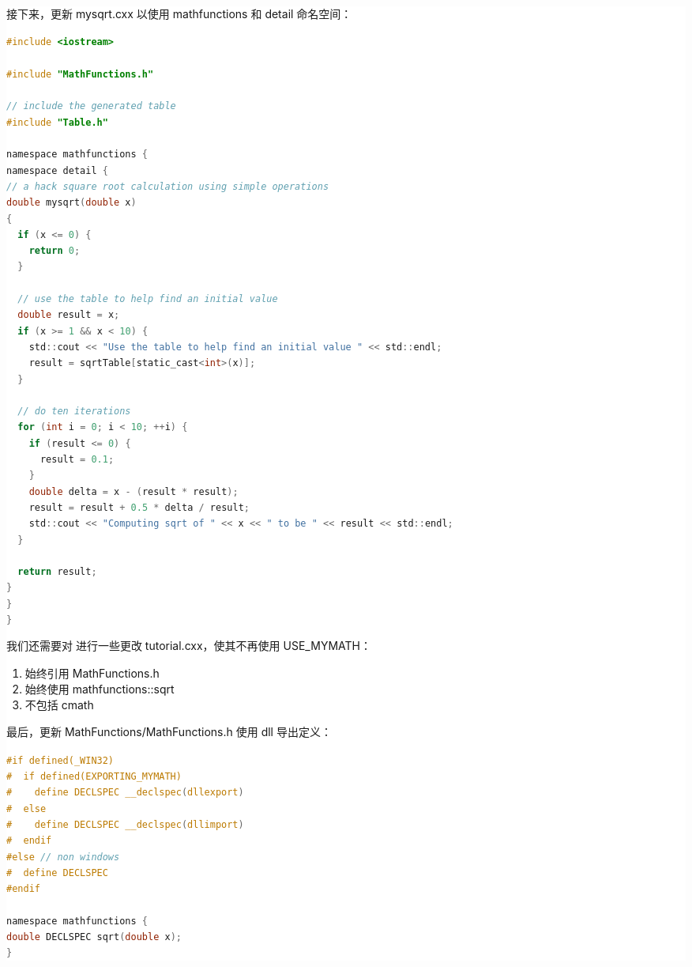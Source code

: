 接下来，更新 mysqrt.cxx 以使用 mathfunctions 和 detail 命名空间：

```c
#include <iostream>

#include "MathFunctions.h"

// include the generated table
#include "Table.h"

namespace mathfunctions {
namespace detail {
// a hack square root calculation using simple operations
double mysqrt(double x)
{
  if (x <= 0) {
    return 0;
  }

  // use the table to help find an initial value
  double result = x;
  if (x >= 1 && x < 10) {
    std::cout << "Use the table to help find an initial value " << std::endl;
    result = sqrtTable[static_cast<int>(x)];
  }

  // do ten iterations
  for (int i = 0; i < 10; ++i) {
    if (result <= 0) {
      result = 0.1;
    }
    double delta = x - (result * result);
    result = result + 0.5 * delta / result;
    std::cout << "Computing sqrt of " << x << " to be " << result << std::endl;
  }

  return result;
}
}
}
```

我们还需要对 进行一些更改 tutorial.cxx，使其不再使用 USE_MYMATH：

1. 始终引用 MathFunctions.h
2. 始终使用 mathfunctions::sqrt
3. 不包括 cmath

最后，更新 MathFunctions/MathFunctions.h 使用 dll 导出定义：

```c
#if defined(_WIN32)
#  if defined(EXPORTING_MYMATH)
#    define DECLSPEC __declspec(dllexport)
#  else
#    define DECLSPEC __declspec(dllimport)
#  endif
#else // non windows
#  define DECLSPEC
#endif

namespace mathfunctions {
double DECLSPEC sqrt(double x);
}
```

